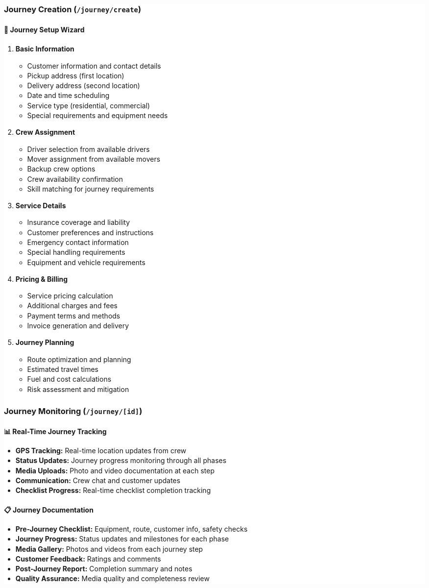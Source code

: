### **Journey Creation (`/journey/create`)**

#### **📝 Journey Setup Wizard**
1. **Basic Information**
   - Customer information and contact details
   - Pickup address (first location)
   - Delivery address (second location)
   - Date and time scheduling
   - Service type (residential, commercial)
   - Special requirements and equipment needs

2. **Crew Assignment**
   - Driver selection from available drivers
   - Mover assignment from available movers
   - Backup crew options
   - Crew availability confirmation
   - Skill matching for journey requirements

3. **Service Details**
   - Insurance coverage and liability
   - Customer preferences and instructions
   - Emergency contact information
   - Special handling requirements
   - Equipment and vehicle requirements

4. **Pricing & Billing**
   - Service pricing calculation
   - Additional charges and fees
   - Payment terms and methods
   - Invoice generation and delivery

5. **Journey Planning**
   - Route optimization and planning
   - Estimated travel times
   - Fuel and cost calculations
   - Risk assessment and mitigation

### **Journey Monitoring (`/journey/[id]`)**

#### **📊 Real-Time Journey Tracking**
- **GPS Tracking:** Real-time location updates from crew
- **Status Updates:** Journey progress monitoring through all phases
- **Media Uploads:** Photo and video documentation at each step
- **Communication:** Crew chat and customer updates
- **Checklist Progress:** Real-time checklist completion tracking

#### **📋 Journey Documentation**
- **Pre-Journey Checklist:** Equipment, route, customer info, safety checks
- **Journey Progress:** Status updates and milestones for each phase
- **Media Gallery:** Photos and videos from each journey step
- **Customer Feedback:** Ratings and comments
- **Post-Journey Report:** Completion summary and notes
- **Quality Assurance:** Media quality and completeness review
